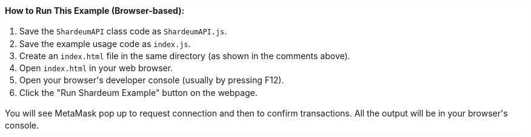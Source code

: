 **How to Run This Example (Browser-based):**

1.  Save the `ShardeumAPI` class code as `ShardeumAPI.js`.
2.  Save the example usage code as `index.js`.
3.  Create an `index.html` file in the same directory (as shown in the comments above).
4.  Open `index.html` in your web browser.
5.  Open your browser's developer console (usually by pressing F12).
6.  Click the "Run Shardeum Example" button on the webpage.

You will see MetaMask pop up to request connection and then to confirm transactions. All the output will be in your browser's console.
